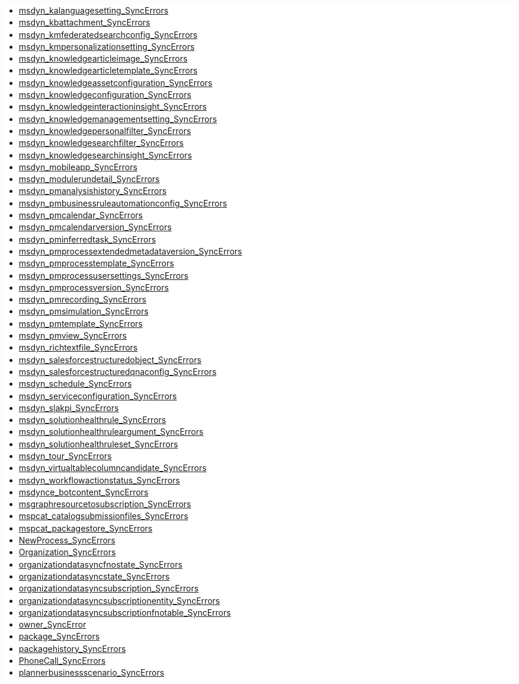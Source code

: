 - [msdyn_kalanguagesetting_SyncErrors](#BKMK_msdyn_kalanguagesetting_SyncErrors)
- [msdyn_kbattachment_SyncErrors](#BKMK_msdyn_kbattachment_SyncErrors)
- [msdyn_kmfederatedsearchconfig_SyncErrors](#BKMK_msdyn_kmfederatedsearchconfig_SyncErrors)
- [msdyn_kmpersonalizationsetting_SyncErrors](#BKMK_msdyn_kmpersonalizationsetting_SyncErrors)
- [msdyn_knowledgearticleimage_SyncErrors](#BKMK_msdyn_knowledgearticleimage_SyncErrors)
- [msdyn_knowledgearticletemplate_SyncErrors](#BKMK_msdyn_knowledgearticletemplate_SyncErrors)
- [msdyn_knowledgeassetconfiguration_SyncErrors](#BKMK_msdyn_knowledgeassetconfiguration_SyncErrors)
- [msdyn_knowledgeconfiguration_SyncErrors](#BKMK_msdyn_knowledgeconfiguration_SyncErrors)
- [msdyn_knowledgeinteractioninsight_SyncErrors](#BKMK_msdyn_knowledgeinteractioninsight_SyncErrors)
- [msdyn_knowledgemanagementsetting_SyncErrors](#BKMK_msdyn_knowledgemanagementsetting_SyncErrors)
- [msdyn_knowledgepersonalfilter_SyncErrors](#BKMK_msdyn_knowledgepersonalfilter_SyncErrors)
- [msdyn_knowledgesearchfilter_SyncErrors](#BKMK_msdyn_knowledgesearchfilter_SyncErrors)
- [msdyn_knowledgesearchinsight_SyncErrors](#BKMK_msdyn_knowledgesearchinsight_SyncErrors)
- [msdyn_mobileapp_SyncErrors](#BKMK_msdyn_mobileapp_SyncErrors)
- [msdyn_modulerundetail_SyncErrors](#BKMK_msdyn_modulerundetail_SyncErrors)
- [msdyn_pmanalysishistory_SyncErrors](#BKMK_msdyn_pmanalysishistory_SyncErrors)
- [msdyn_pmbusinessruleautomationconfig_SyncErrors](#BKMK_msdyn_pmbusinessruleautomationconfig_SyncErrors)
- [msdyn_pmcalendar_SyncErrors](#BKMK_msdyn_pmcalendar_SyncErrors)
- [msdyn_pmcalendarversion_SyncErrors](#BKMK_msdyn_pmcalendarversion_SyncErrors)
- [msdyn_pminferredtask_SyncErrors](#BKMK_msdyn_pminferredtask_SyncErrors)
- [msdyn_pmprocessextendedmetadataversion_SyncErrors](#BKMK_msdyn_pmprocessextendedmetadataversion_SyncErrors)
- [msdyn_pmprocesstemplate_SyncErrors](#BKMK_msdyn_pmprocesstemplate_SyncErrors)
- [msdyn_pmprocessusersettings_SyncErrors](#BKMK_msdyn_pmprocessusersettings_SyncErrors)
- [msdyn_pmprocessversion_SyncErrors](#BKMK_msdyn_pmprocessversion_SyncErrors)
- [msdyn_pmrecording_SyncErrors](#BKMK_msdyn_pmrecording_SyncErrors)
- [msdyn_pmsimulation_SyncErrors](#BKMK_msdyn_pmsimulation_SyncErrors)
- [msdyn_pmtemplate_SyncErrors](#BKMK_msdyn_pmtemplate_SyncErrors)
- [msdyn_pmview_SyncErrors](#BKMK_msdyn_pmview_SyncErrors)
- [msdyn_richtextfile_SyncErrors](#BKMK_msdyn_richtextfile_SyncErrors)
- [msdyn_salesforcestructuredobject_SyncErrors](#BKMK_msdyn_salesforcestructuredobject_SyncErrors)
- [msdyn_salesforcestructuredqnaconfig_SyncErrors](#BKMK_msdyn_salesforcestructuredqnaconfig_SyncErrors)
- [msdyn_schedule_SyncErrors](#BKMK_msdyn_schedule_SyncErrors)
- [msdyn_serviceconfiguration_SyncErrors](#BKMK_msdyn_serviceconfiguration_SyncErrors)
- [msdyn_slakpi_SyncErrors](#BKMK_msdyn_slakpi_SyncErrors)
- [msdyn_solutionhealthrule_SyncErrors](#BKMK_msdyn_solutionhealthrule_SyncErrors)
- [msdyn_solutionhealthruleargument_SyncErrors](#BKMK_msdyn_solutionhealthruleargument_SyncErrors)
- [msdyn_solutionhealthruleset_SyncErrors](#BKMK_msdyn_solutionhealthruleset_SyncErrors)
- [msdyn_tour_SyncErrors](#BKMK_msdyn_tour_SyncErrors)
- [msdyn_virtualtablecolumncandidate_SyncErrors](#BKMK_msdyn_virtualtablecolumncandidate_SyncErrors)
- [msdyn_workflowactionstatus_SyncErrors](#BKMK_msdyn_workflowactionstatus_SyncErrors)
- [msdynce_botcontent_SyncErrors](#BKMK_msdynce_botcontent_SyncErrors)
- [msgraphresourcetosubscription_SyncErrors](#BKMK_msgraphresourcetosubscription_SyncErrors)
- [mspcat_catalogsubmissionfiles_SyncErrors](#BKMK_mspcat_catalogsubmissionfiles_SyncErrors)
- [mspcat_packagestore_SyncErrors](#BKMK_mspcat_packagestore_SyncErrors)
- [NewProcess_SyncErrors](#BKMK_NewProcess_SyncErrors)
- [Organization_SyncErrors](#BKMK_Organization_SyncErrors)
- [organizationdatasyncfnostate_SyncErrors](#BKMK_organizationdatasyncfnostate_SyncErrors)
- [organizationdatasyncstate_SyncErrors](#BKMK_organizationdatasyncstate_SyncErrors)
- [organizationdatasyncsubscription_SyncErrors](#BKMK_organizationdatasyncsubscription_SyncErrors)
- [organizationdatasyncsubscriptionentity_SyncErrors](#BKMK_organizationdatasyncsubscriptionentity_SyncErrors)
- [organizationdatasyncsubscriptionfnotable_SyncErrors](#BKMK_organizationdatasyncsubscriptionfnotable_SyncErrors)
- [owner_SyncError](#BKMK_owner_SyncError)
- [package_SyncErrors](#BKMK_package_SyncErrors)
- [packagehistory_SyncErrors](#BKMK_packagehistory_SyncErrors)
- [PhoneCall_SyncErrors](#BKMK_PhoneCall_SyncErrors)
- [plannerbusinessscenario_SyncErrors](#BKMK_plannerbusinessscenario_SyncErrors)